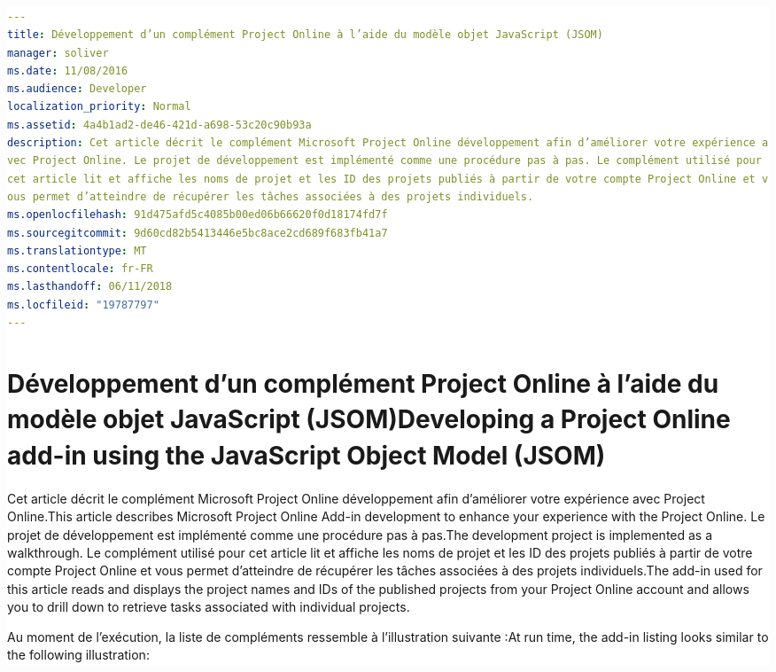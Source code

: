 ```yaml
---
title: Développement d’un complément Project Online à l’aide du modèle objet JavaScript (JSOM)
manager: soliver
ms.date: 11/08/2016
ms.audience: Developer
localization_priority: Normal
ms.assetid: 4a4b1ad2-de46-421d-a698-53c20c90b93a
description: Cet article décrit le complément Microsoft Project Online développement afin d’améliorer votre expérience avec Project Online. Le projet de développement est implémenté comme une procédure pas à pas. Le complément utilisé pour cet article lit et affiche les noms de projet et les ID des projets publiés à partir de votre compte Project Online et vous permet d’atteindre de récupérer les tâches associées à des projets individuels.
ms.openlocfilehash: 91d475afd5c4085b00ed06b66620f0d18174fd7f
ms.sourcegitcommit: 9d60cd82b5413446e5bc8ace2cd689f683fb41a7
ms.translationtype: MT
ms.contentlocale: fr-FR
ms.lasthandoff: 06/11/2018
ms.locfileid: "19787797"
---
```

# <a name="developing-a-project-online-add-in-using-the-javascript-object-model-jsom"></a><span data-ttu-id="531a8-105">Développement d’un complément Project Online à l’aide du modèle objet JavaScript (JSOM)</span><span class="sxs-lookup"><span data-stu-id="531a8-105">Developing a Project Online add-in using the JavaScript Object Model (JSOM)</span></span>

<span data-ttu-id="531a8-106">Cet article décrit le complément Microsoft Project Online développement afin d’améliorer votre expérience avec Project Online.</span><span class="sxs-lookup"><span data-stu-id="531a8-106">This article describes Microsoft Project Online Add-in development to enhance your experience with the Project Online.</span></span> <span data-ttu-id="531a8-107">Le projet de développement est implémenté comme une procédure pas à pas.</span><span class="sxs-lookup"><span data-stu-id="531a8-107">The development project is implemented as a walkthrough.</span></span> <span data-ttu-id="531a8-108">Le complément utilisé pour cet article lit et affiche les noms de projet et les ID des projets publiés à partir de votre compte Project Online et vous permet d’atteindre de récupérer les tâches associées à des projets individuels.</span><span class="sxs-lookup"><span data-stu-id="531a8-108">The add-in used for this article reads and displays the project names and IDs of the published projects from your Project Online account and allows you to drill down to retrieve tasks associated with individual projects.</span></span>
  
<span data-ttu-id="531a8-109">Au moment de l’exécution, la liste de compléments ressemble à l’illustration suivante :</span><span class="sxs-lookup"><span data-stu-id="531a8-109">At run time, the add-in listing looks similar to the following illustration:</span></span>
  